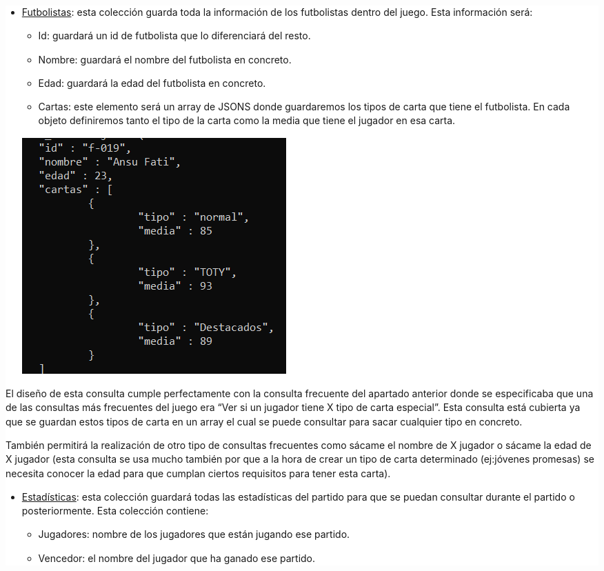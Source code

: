 - <u>Futbolistas</u>: esta colección guarda toda la información de los
  futbolistas dentro del juego. Esta información será:


  - Id: guardará un id de futbolista que lo diferenciará del resto.

  - Nombre: guardará el nombre del futbolista en concreto.

  - Edad: guardará la edad del futbolista en concreto.

  - Cartas: este elemento será un array de JSONS donde guardaremos los
    tipos de carta que tiene el futbolista. En cada objeto definiremos
    tanto el tipo de la carta como la media que tiene el jugador en esa
    carta.

  <img src="./media_P3/image60.png"
  style="width:3.98958in;height:3.5625in" />

El diseño de esta consulta cumple perfectamente con la consulta
frecuente del apartado anterior donde se especificaba que una de las
consultas más frecuentes del juego era “Ver si un jugador tiene X tipo
de carta especial”. Esta consulta está cubierta ya que se guardan
estos tipos de carta en un array el cual se puede consultar para sacar
cualquier tipo en concreto.

También permitirá la realización de otro tipo de consultas frecuentes
como sácame el nombre de X jugador o sácame la edad de X jugador (esta
consulta se usa mucho también por que a la hora de crear un tipo de
carta determinado (ej:jóvenes promesas) se necesita conocer la edad
para que cumplan ciertos requisitos para tener esta carta).

- <u>Estadísticas</u>: esta colección guardará todas las estadísticas
  del partido para que se puedan consultar durante el partido o
  posteriormente. Esta colección contiene:


  - Jugadores: nombre de los jugadores que están jugando ese partido.

  - Vencedor: el nombre del jugador que ha ganado ese partido.
